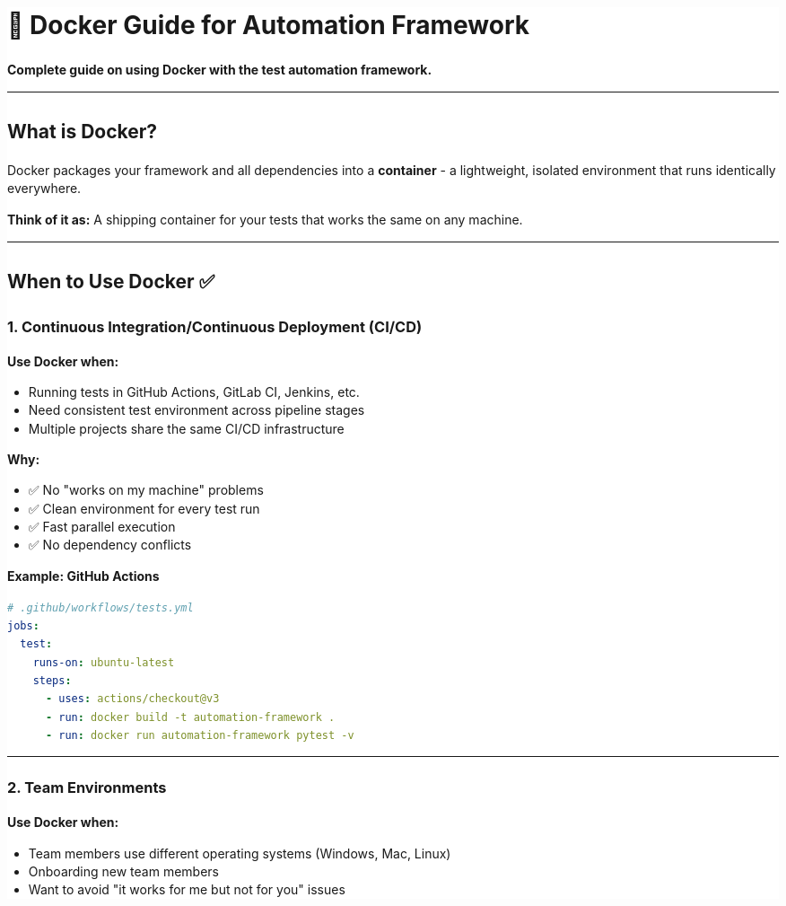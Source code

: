 # 🐳 Docker Guide for Automation Framework

**Complete guide on using Docker with the test automation framework.**

---

## What is Docker?

Docker packages your framework and all dependencies into a **container** - a lightweight, isolated environment that runs identically everywhere.

**Think of it as:** A shipping container for your tests that works the same on any machine.

---

## When to Use Docker ✅

### **1. Continuous Integration/Continuous Deployment (CI/CD)**

**Use Docker when:**
- Running tests in GitHub Actions, GitLab CI, Jenkins, etc.
- Need consistent test environment across pipeline stages
- Multiple projects share the same CI/CD infrastructure

**Why:**
- ✅ No "works on my machine" problems
- ✅ Clean environment for every test run
- ✅ Fast parallel execution
- ✅ No dependency conflicts

**Example: GitHub Actions**
```yaml
# .github/workflows/tests.yml
jobs:
  test:
    runs-on: ubuntu-latest
    steps:
      - uses: actions/checkout@v3
      - run: docker build -t automation-framework .
      - run: docker run automation-framework pytest -v
```

---

### **2. Team Environments**

**Use Docker when:**
- Team members use different operating systems (Windows, Mac, Linux)
- Onboarding new team members
- Want to avoid "it works for me but not for you" issues
